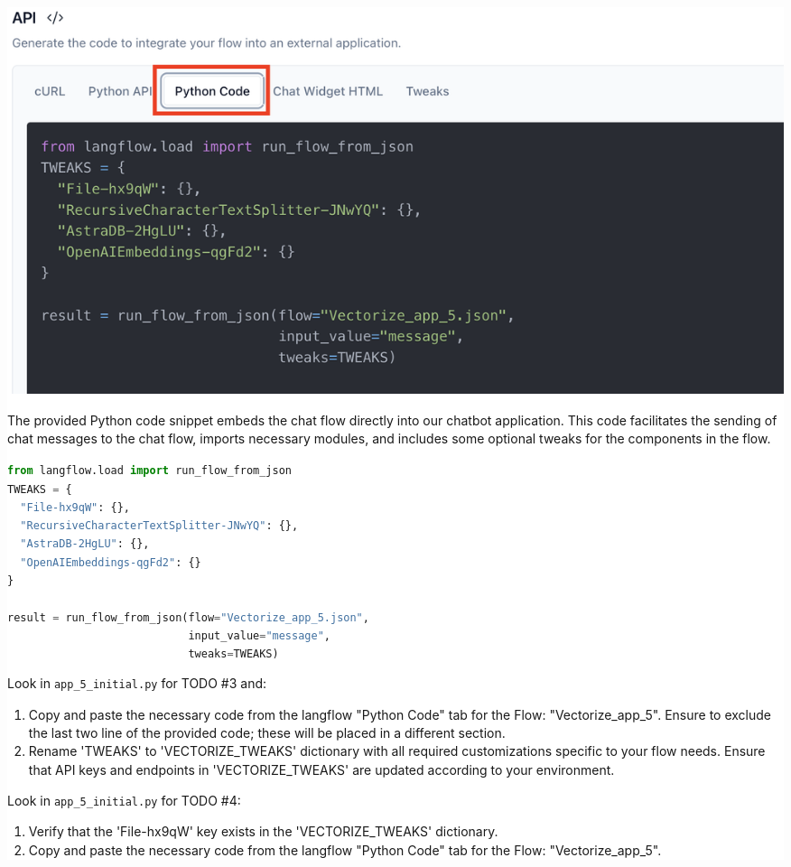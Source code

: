 ![codespace](./assets/langflow-python-code.png)

The provided Python code snippet embeds the chat flow directly into our chatbot application. This code facilitates the sending of chat messages to the chat flow, imports necessary modules, and includes some optional tweaks for the components in the flow.

```python
from langflow.load import run_flow_from_json
TWEAKS = {
  "File-hx9qW": {},
  "RecursiveCharacterTextSplitter-JNwYQ": {},
  "AstraDB-2HgLU": {},
  "OpenAIEmbeddings-qgFd2": {}
}

result = run_flow_from_json(flow="Vectorize_app_5.json",
                            input_value="message",
                            tweaks=TWEAKS)
```

Look in `app_5_initial.py` for TODO #3 and:
1. Copy and paste the necessary code from the langflow "Python Code" tab for the Flow: "Vectorize_app_5". Ensure to exclude the last two line of the provided code; these will be placed in a different section.
2. Rename 'TWEAKS' to 'VECTORIZE_TWEAKS' dictionary with all required customizations specific to your flow needs. Ensure that API keys and endpoints in 'VECTORIZE_TWEAKS' are updated according to your environment.

Look in `app_5_initial.py` for TODO #4:
1. Verify that the 'File-hx9qW' key exists in the 'VECTORIZE_TWEAKS' dictionary.
2. Copy and paste the necessary code from the langflow "Python Code" tab for the Flow: "Vectorize_app_5".
